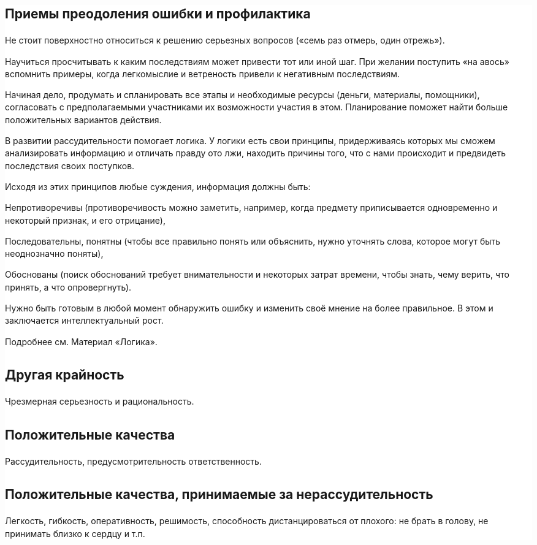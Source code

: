
## Приемы преодоления ошибки и профилактика 
Не стоит поверхностно относиться к решению серьезных вопросов («семь раз отмерь, один отрежь»). 

Научиться просчитывать к каким последствиям может привести тот или иной шаг. При желании поступить «на авось» вспомнить примеры, когда легкомыслие и ветреность привели к негативным последствиям. 

Начиная дело, продумать и спланировать все этапы и необходимые ресурсы (деньги, материалы, помощники), согласовать с предполагаемыми участниками их возможности участия в этом. Планирование поможет найти больше положительных вариантов действия. 

В развитии рассудительности помогает логика. У логики есть свои принципы, придерживаясь которых мы сможем анализировать информацию и отличать правду ото лжи, находить причины того, что с нами происходит и предвидеть последствия своих поступков. 

Исходя из этих принципов любые суждения, информация должны быть: 

Непротиворечивы (противоречивость можно заметить, например, когда предмету приписывается одновременно и некоторый признак, и его отрицание), 

Последовательны, понятны (чтобы все правильно понять или объяснить, нужно уточнять слова, которое могут быть неоднозначно поняты), 

Обоснованы (поиск обоснований требует внимательности и некоторых затрат времени, чтобы знать, чему верить, что принять, а что опровергнуть). 

Нужно быть готовым в любой момент обнаружить ошибку и изменить своё мнение на более правильное. В этом и заключается интеллектуальный рост. 

Подробнее см. Материал «Логика». 

## Другая крайность 
Чрезмерная серьезность и рациональность. 

## Положительные качества 
Рассудительность, предусмотрительность ответственность. 

## Положительные качества, принимаемые за нерассудительность 
Легкость, гибкость, оперативность, решимость, способность дистанцироваться от плохого: не брать в голову, не принимать близко к сердцу и т.п.

